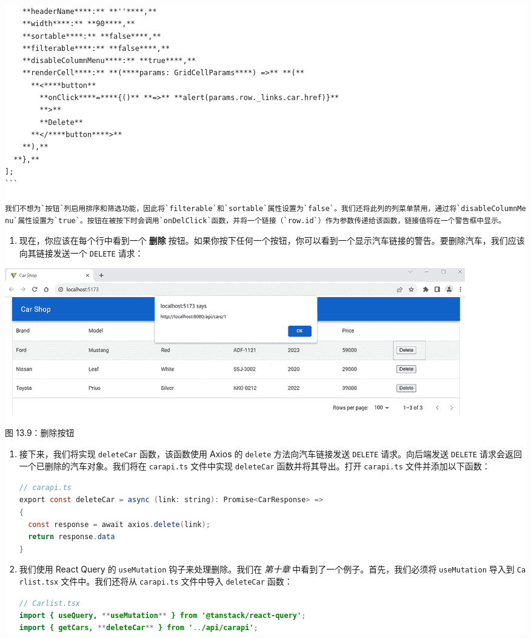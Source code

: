         **headerName****:** **''****,**
        **width****:** **90****,**
        **sortable****:** **false****,**
        **filterable****:** **false****,**
        **disableColumnMenu****:** **true****,**
        **renderCell****:** **(****params: GridCellParams****) =>** **(**
          **<****button**
            **onClick****=****{()** **=>** **alert(params.row._links.car.href)}**
            **>**
            **Delete**
          **</****button****>**
        **),**
      **},**
    ]; 
    ```

    我们不想为`按钮`列启用排序和筛选功能，因此将`filterable`和`sortable`属性设置为`false`。我们还将此列的列菜单禁用，通过将`disableColumnMenu`属性设置为`true`。按钮在被按下时会调用`onDelClick`函数，并将一个链接（`row.id`）作为参数传递给该函数，链接值将在一个警告框中显示。

1.  现在，你应该在每个行中看到一个 **删除** 按钮。如果你按下任何一个按钮，你可以看到一个显示汽车链接的警告。要删除汽车，我们应该向其链接发送一个 `DELETE` 请求：

![图片](img/B19818_13_09.png)

图 13.9：删除按钮

1.  接下来，我们将实现 `deleteCar` 函数，该函数使用 Axios 的 `delete` 方法向汽车链接发送 `DELETE` 请求。向后端发送 `DELETE` 请求会返回一个已删除的汽车对象。我们将在 `carapi.ts` 文件中实现 `deleteCar` 函数并将其导出。打开 `carapi.ts` 文件并添加以下函数：

    ```java
    // carapi.ts
    export const deleteCar = async (link: string): Promise<CarResponse> =>
    {
      const response = await axios.delete(link);
      return response.data
    } 
    ```

1.  我们使用 React Query 的 `useMutation` 钩子来处理删除。我们在 *第十章* 中看到了一个例子。首先，我们必须将 `useMutation` 导入到 `Carlist.tsx` 文件中。我们还将从 `carapi.ts` 文件中导入 `deleteCar` 函数：

    ```java
    // Carlist.tsx
    import { useQuery, **useMutation** } from '@tanstack/react-query';
    import { getCars, **deleteCar** } from '../api/carapi'; 
    ```

